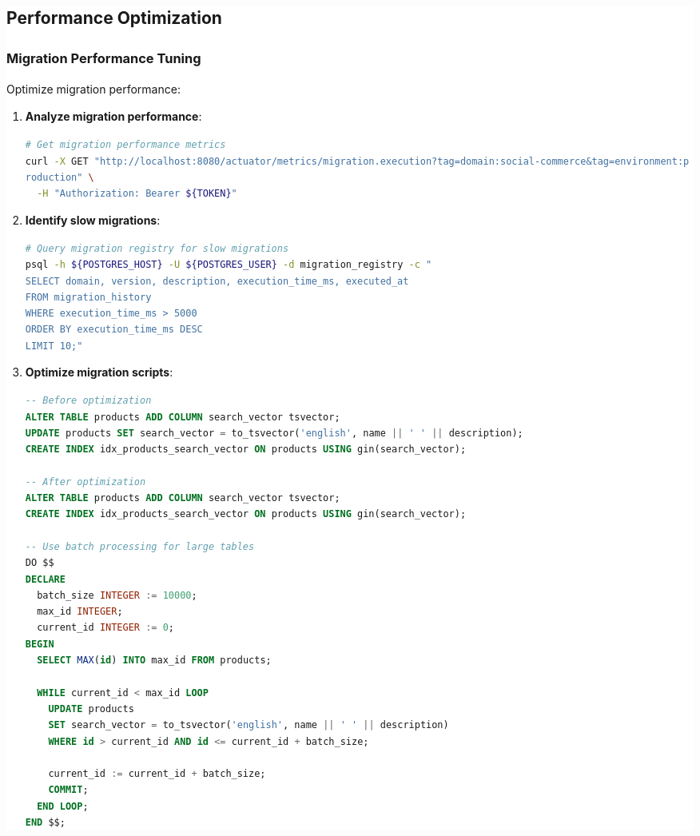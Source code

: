 ## Performance Optimization

### Migration Performance Tuning

Optimize migration performance:

1. **Analyze migration performance**:
   ```bash
   # Get migration performance metrics
   curl -X GET "http://localhost:8080/actuator/metrics/migration.execution?tag=domain:social-commerce&tag=environment:production" \
     -H "Authorization: Bearer ${TOKEN}"
   ```

2. **Identify slow migrations**:
   ```bash
   # Query migration registry for slow migrations
   psql -h ${POSTGRES_HOST} -U ${POSTGRES_USER} -d migration_registry -c "
   SELECT domain, version, description, execution_time_ms, executed_at
   FROM migration_history
   WHERE execution_time_ms > 5000
   ORDER BY execution_time_ms DESC
   LIMIT 10;"
   ```

3. **Optimize migration scripts**:
   ```sql
   -- Before optimization
   ALTER TABLE products ADD COLUMN search_vector tsvector;
   UPDATE products SET search_vector = to_tsvector('english', name || ' ' || description);
   CREATE INDEX idx_products_search_vector ON products USING gin(search_vector);
   
   -- After optimization
   ALTER TABLE products ADD COLUMN search_vector tsvector;
   CREATE INDEX idx_products_search_vector ON products USING gin(search_vector);
   
   -- Use batch processing for large tables
   DO $$
   DECLARE
     batch_size INTEGER := 10000;
     max_id INTEGER;
     current_id INTEGER := 0;
   BEGIN
     SELECT MAX(id) INTO max_id FROM products;
     
     WHILE current_id < max_id LOOP
       UPDATE products
       SET search_vector = to_tsvector('english', name || ' ' || description)
       WHERE id > current_id AND id <= current_id + batch_size;
       
       current_id := current_id + batch_size;
       COMMIT;
     END LOOP;
   END $$;
   ```

